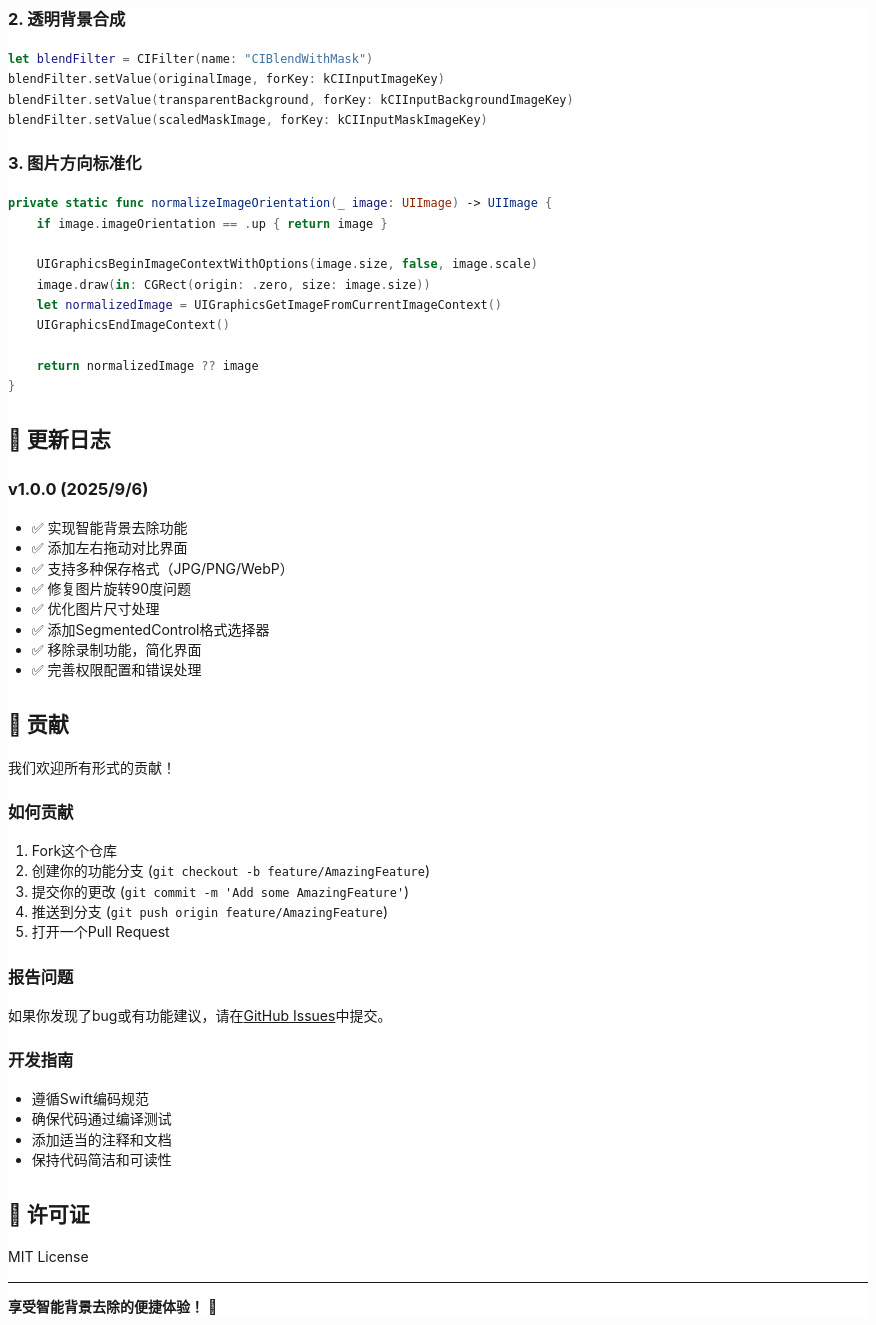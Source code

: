 ### 2. 透明背景合成
```swift
let blendFilter = CIFilter(name: "CIBlendWithMask")
blendFilter.setValue(originalImage, forKey: kCIInputImageKey)
blendFilter.setValue(transparentBackground, forKey: kCIInputBackgroundImageKey)
blendFilter.setValue(scaledMaskImage, forKey: kCIInputMaskImageKey)
```

### 3. 图片方向标准化
```swift
private static func normalizeImageOrientation(_ image: UIImage) -> UIImage {
    if image.imageOrientation == .up { return image }
    
    UIGraphicsBeginImageContextWithOptions(image.size, false, image.scale)
    image.draw(in: CGRect(origin: .zero, size: image.size))
    let normalizedImage = UIGraphicsGetImageFromCurrentImageContext()
    UIGraphicsEndImageContext()
    
    return normalizedImage ?? image
}
```

## 📝 更新日志

### v1.0.0 (2025/9/6)
- ✅ 实现智能背景去除功能
- ✅ 添加左右拖动对比界面
- ✅ 支持多种保存格式（JPG/PNG/WebP）
- ✅ 修复图片旋转90度问题
- ✅ 优化图片尺寸处理
- ✅ 添加SegmentedControl格式选择器
- ✅ 移除录制功能，简化界面
- ✅ 完善权限配置和错误处理

## 🤝 贡献

我们欢迎所有形式的贡献！

### 如何贡献
1. Fork这个仓库
2. 创建你的功能分支 (`git checkout -b feature/AmazingFeature`)
3. 提交你的更改 (`git commit -m 'Add some AmazingFeature'`)
4. 推送到分支 (`git push origin feature/AmazingFeature`)
5. 打开一个Pull Request

### 报告问题
如果你发现了bug或有功能建议，请在[GitHub Issues](https://github.com/buld-your-own-x-with-ai/RemoveBG/issues)中提交。

### 开发指南
- 遵循Swift编码规范
- 确保代码通过编译测试
- 添加适当的注释和文档
- 保持代码简洁和可读性

## 📄 许可证

MIT License

---

**享受智能背景去除的便捷体验！** 🎉
